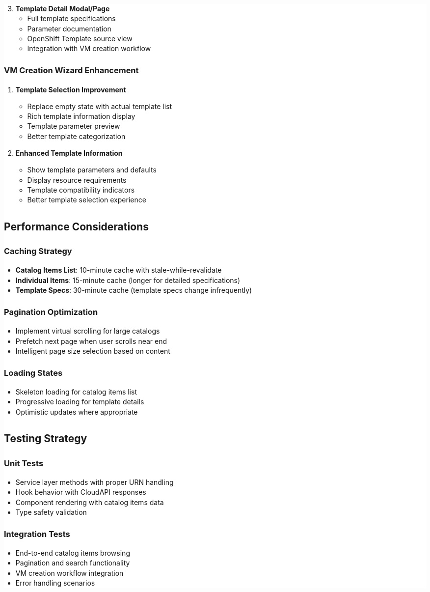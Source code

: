 3. **Template Detail Modal/Page**
   - Full template specifications
   - Parameter documentation
   - OpenShift Template source view
   - Integration with VM creation workflow

### VM Creation Wizard Enhancement
1. **Template Selection Improvement**
   - Replace empty state with actual template list
   - Rich template information display
   - Template parameter preview
   - Better template categorization

2. **Enhanced Template Information**
   - Show template parameters and defaults
   - Display resource requirements
   - Template compatibility indicators
   - Better template selection experience

## Performance Considerations

### Caching Strategy
- **Catalog Items List**: 10-minute cache with stale-while-revalidate
- **Individual Items**: 15-minute cache (longer for detailed specifications)
- **Template Specs**: 30-minute cache (template specs change infrequently)

### Pagination Optimization
- Implement virtual scrolling for large catalogs
- Prefetch next page when user scrolls near end
- Intelligent page size selection based on content

### Loading States
- Skeleton loading for catalog items list
- Progressive loading for template details
- Optimistic updates where appropriate

## Testing Strategy

### Unit Tests
- Service layer methods with proper URN handling
- Hook behavior with CloudAPI responses
- Component rendering with catalog items data
- Type safety validation

### Integration Tests
- End-to-end catalog items browsing
- Pagination and search functionality
- VM creation workflow integration
- Error handling scenarios
